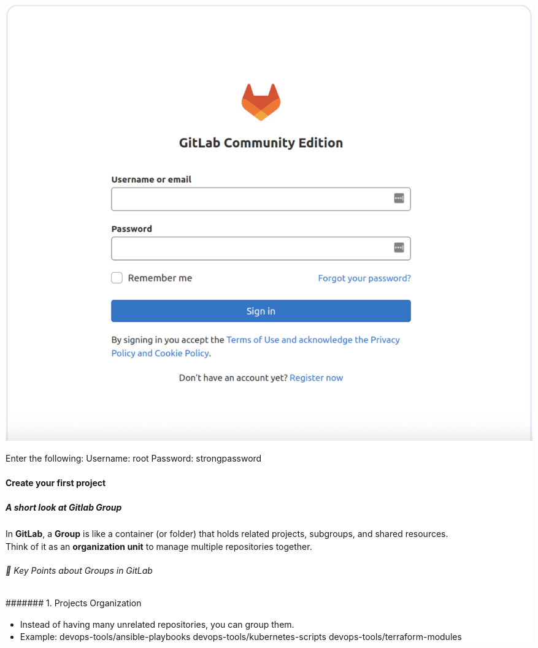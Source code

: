 ![Alt text](./images/gitlab_login_page.png)

Enter the following:
  Username: root
  Password: strongpassword

#### Create your first project
##### A short look at Gitlab Group
In **GitLab**, a **Group** is like a container (or folder) that holds related projects, subgroups, and shared resources.  
Think of it as an **organization unit** to manage multiple repositories together.

###### 🔹 Key Points about Groups in GitLab
####### 1. Projects Organization
- Instead of having many unrelated repositories, you can group them.  
- Example:
devops-tools/ansible-playbooks
devops-tools/kubernetes-scripts
devops-tools/terraform-modules
